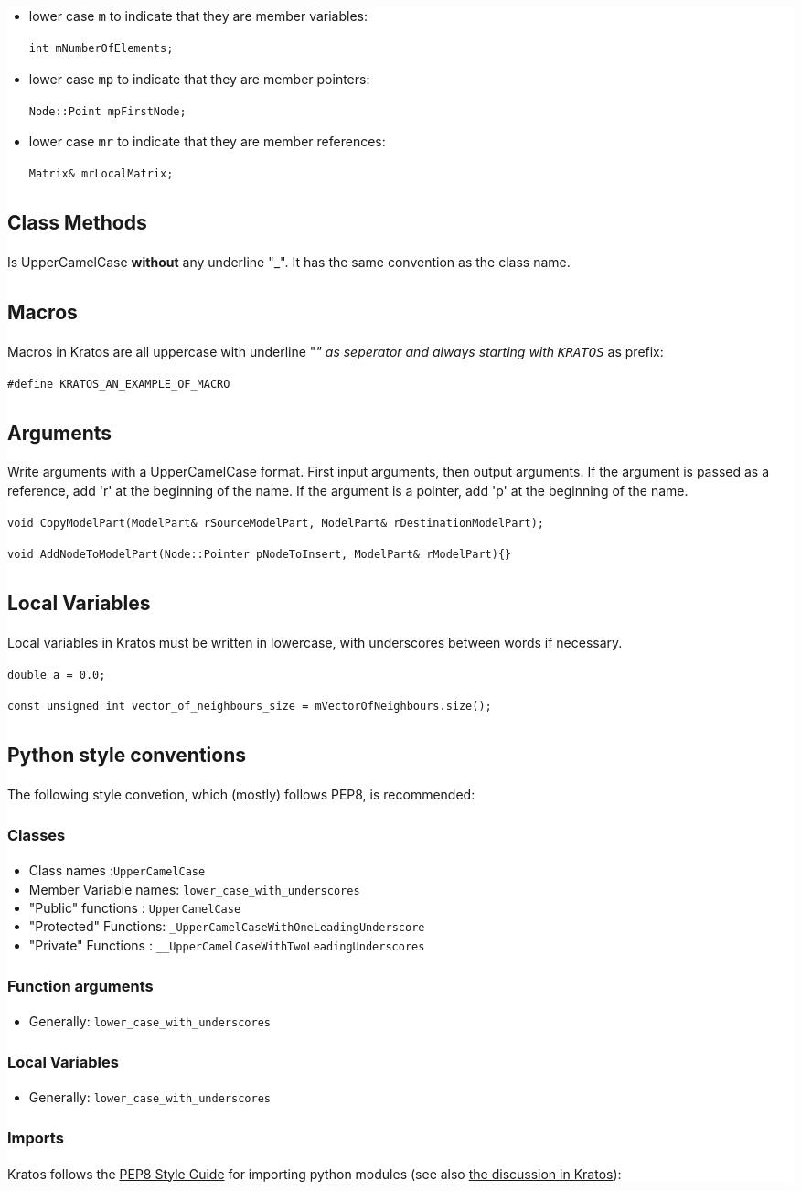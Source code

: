 * lower case <tt>m</tt> to indicate that they are member variables:

    `int mNumberOfElements;`

* lower case <tt>mp</tt> to indicate that they are member pointers:

    `Node::Point mpFirstNode;`

* lower case <tt>mr</tt> to indicate that they are member references:

    `Matrix& mrLocalMatrix;`

## Class Methods
Is UpperCamelCase **without** any underline "_". It has the same convention as the class name.

## Macros 
Macros in Kratos are all uppercase with underline "_" as seperator and always starting with <tt>KRATOS_</tt> as prefix:

  `#define KRATOS_AN_EXAMPLE_OF_MACRO`

## Arguments
Write arguments with a UpperCamelCase format. First input arguments, then output arguments. If the argument is passed as a reference, add 'r' at the beginning of the name. If the argument is a pointer, add 'p' at the beginning of the name.

`void CopyModelPart(ModelPart& rSourceModelPart, ModelPart& rDestinationModelPart);`

`void AddNodeToModelPart(Node::Pointer pNodeToInsert, ModelPart& rModelPart){}`

## Local Variables 
Local variables in Kratos must be written in lowercase, with underscores between words if necessary.

 `double a = 0.0;`

 `const unsigned int vector_of_neighbours_size = mVectorOfNeighbours.size();`

## Python style conventions
The following style convetion, which (mostly) follows PEP8, is recommended:
### Classes
* Class names          :`UpperCamelCase`
* Member Variable names: `lower_case_with_underscores`
* "Public" functions   : `UpperCamelCase`
* "Protected" Functions: `_UpperCamelCaseWithOneLeadingUnderscore`
* "Private" Functions  : `__UpperCamelCaseWithTwoLeadingUnderscores`
### Function arguments
* Generally: `lower_case_with_underscores`
### Local Variables
* Generally: `lower_case_with_underscores`
### Imports
Kratos follows the [PEP8 Style Guide](https://www.python.org/dev/peps/pep-0008/#imports) for importing python modules (see also [the discussion in Kratos](https://github.com/KratosMultiphysics/Kratos/issues/5402)):
